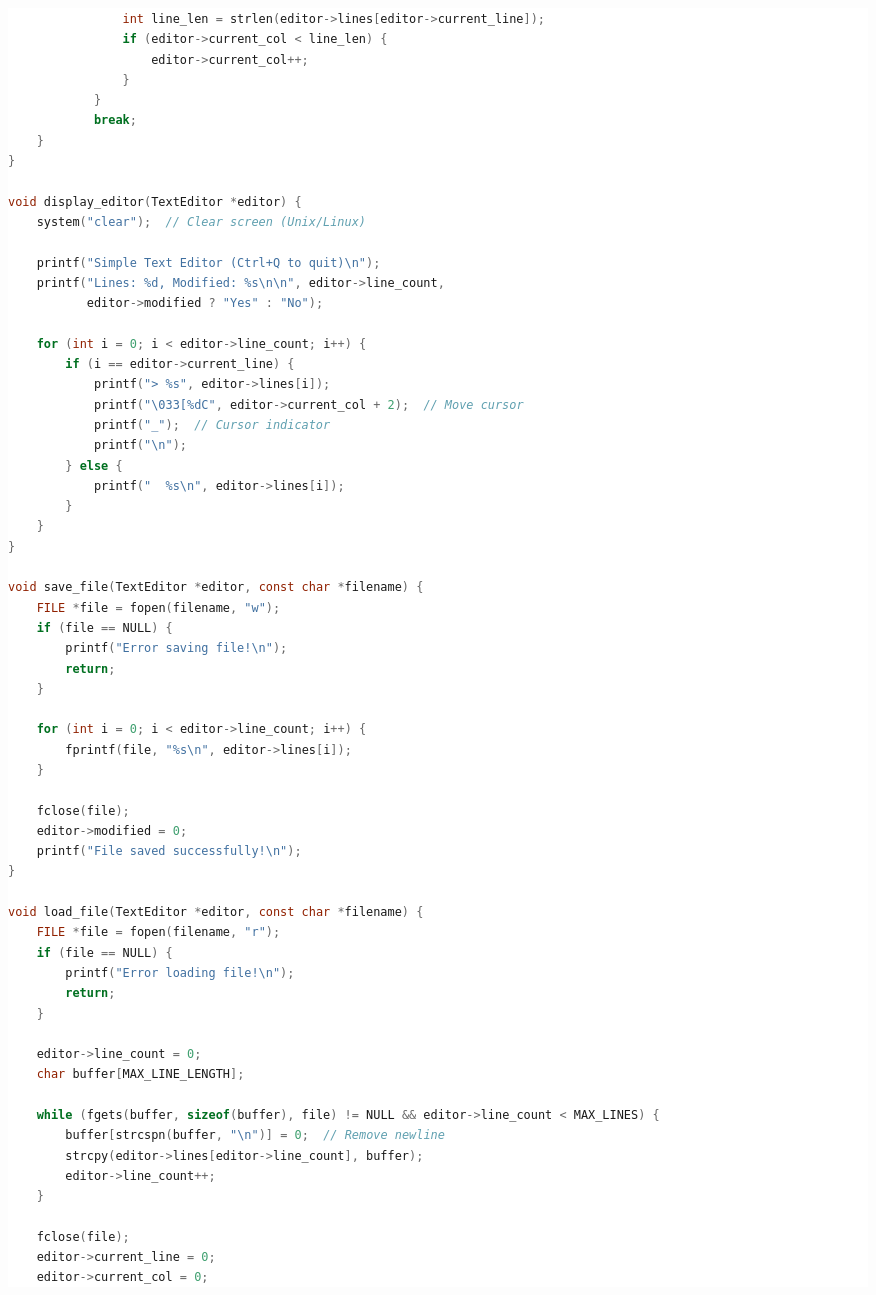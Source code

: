```c
                int line_len = strlen(editor->lines[editor->current_line]);
                if (editor->current_col < line_len) {
                    editor->current_col++;
                }
            }
            break;
    }
}

void display_editor(TextEditor *editor) {
    system("clear");  // Clear screen (Unix/Linux)
    
    printf("Simple Text Editor (Ctrl+Q to quit)\n");
    printf("Lines: %d, Modified: %s\n\n", editor->line_count, 
           editor->modified ? "Yes" : "No");
    
    for (int i = 0; i < editor->line_count; i++) {
        if (i == editor->current_line) {
            printf("> %s", editor->lines[i]);
            printf("\033[%dC", editor->current_col + 2);  // Move cursor
            printf("_");  // Cursor indicator
            printf("\n");
        } else {
            printf("  %s\n", editor->lines[i]);
        }
    }
}

void save_file(TextEditor *editor, const char *filename) {
    FILE *file = fopen(filename, "w");
    if (file == NULL) {
        printf("Error saving file!\n");
        return;
    }
    
    for (int i = 0; i < editor->line_count; i++) {
        fprintf(file, "%s\n", editor->lines[i]);
    }
    
    fclose(file);
    editor->modified = 0;
    printf("File saved successfully!\n");
}

void load_file(TextEditor *editor, const char *filename) {
    FILE *file = fopen(filename, "r");
    if (file == NULL) {
        printf("Error loading file!\n");
        return;
    }
    
    editor->line_count = 0;
    char buffer[MAX_LINE_LENGTH];
    
    while (fgets(buffer, sizeof(buffer), file) != NULL && editor->line_count < MAX_LINES) {
        buffer[strcspn(buffer, "\n")] = 0;  // Remove newline
        strcpy(editor->lines[editor->line_count], buffer);
        editor->line_count++;
    }
    
    fclose(file);
    editor->current_line = 0;
    editor->current_col = 0;
```